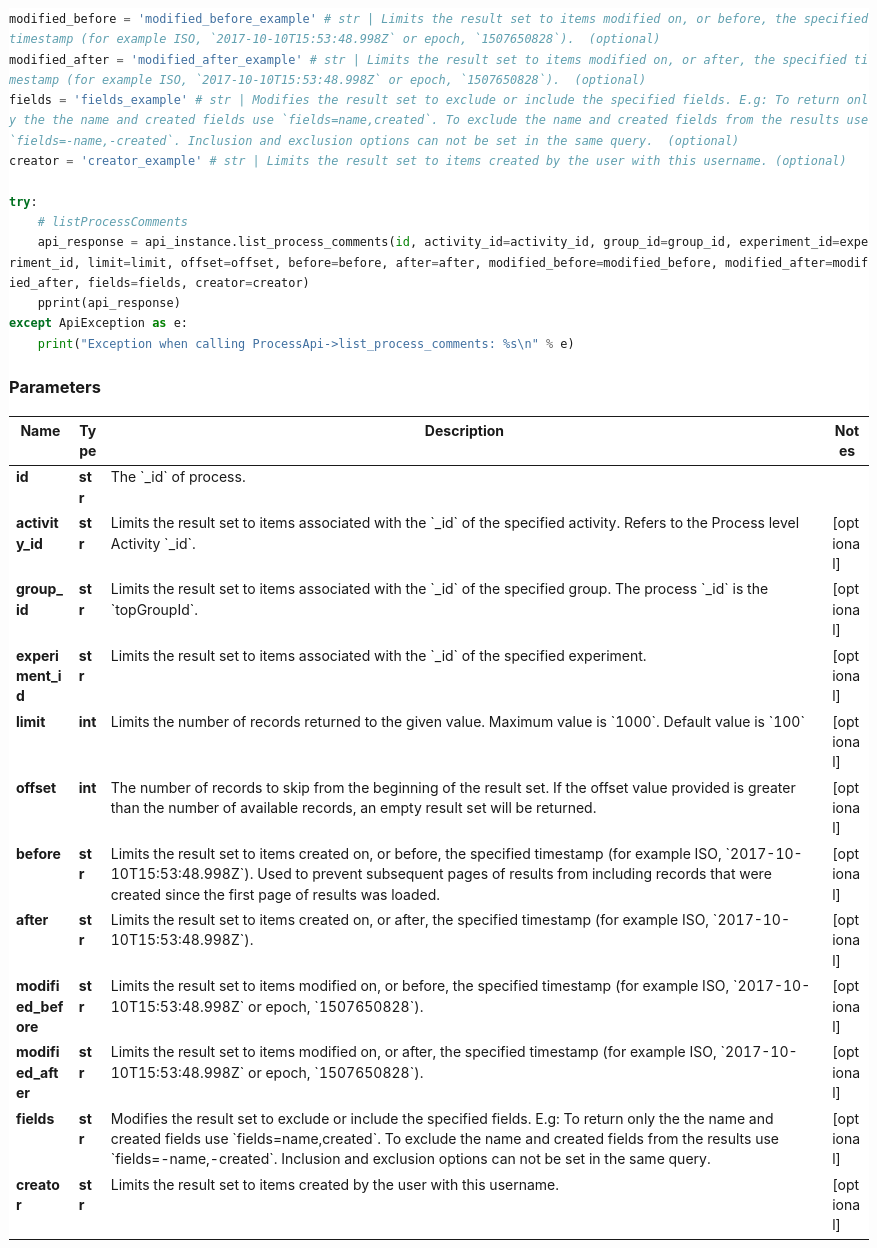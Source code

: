 ```python
modified_before = 'modified_before_example' # str | Limits the result set to items modified on, or before, the specified timestamp (for example ISO, `2017-10-10T15:53:48.998Z` or epoch, `1507650828`).  (optional)
modified_after = 'modified_after_example' # str | Limits the result set to items modified on, or after, the specified timestamp (for example ISO, `2017-10-10T15:53:48.998Z` or epoch, `1507650828`).  (optional)
fields = 'fields_example' # str | Modifies the result set to exclude or include the specified fields. E.g: To return only the the name and created fields use `fields=name,created`. To exclude the name and created fields from the results use `fields=-name,-created`. Inclusion and exclusion options can not be set in the same query.  (optional)
creator = 'creator_example' # str | Limits the result set to items created by the user with this username. (optional)

try:
    # listProcessComments
    api_response = api_instance.list_process_comments(id, activity_id=activity_id, group_id=group_id, experiment_id=experiment_id, limit=limit, offset=offset, before=before, after=after, modified_before=modified_before, modified_after=modified_after, fields=fields, creator=creator)
    pprint(api_response)
except ApiException as e:
    print("Exception when calling ProcessApi->list_process_comments: %s\n" % e)
```

### Parameters

Name | Type | Description  | Notes
------------- | ------------- | ------------- | -------------
 **id** | **str**| The &#x60;_id&#x60; of process. | 
 **activity_id** | **str**| Limits the result set to items associated with the &#x60;_id&#x60; of the specified activity. Refers to the Process level Activity &#x60;_id&#x60;. | [optional] 
 **group_id** | **str**| Limits the result set to items associated with the &#x60;_id&#x60; of the specified group. The process &#x60;_id&#x60; is the &#x60;topGroupId&#x60;. | [optional] 
 **experiment_id** | **str**| Limits the result set to items associated with the &#x60;_id&#x60; of the specified experiment. | [optional] 
 **limit** | **int**| Limits the number of records returned to the given value. Maximum value is &#x60;1000&#x60;. Default value is &#x60;100&#x60;  | [optional] 
 **offset** | **int**| The number of records to skip from the beginning of the result set. If the offset value provided is greater than the number of available records, an empty result set will be returned.  | [optional] 
 **before** | **str**| Limits the result set to items created on, or before, the specified timestamp (for example ISO, &#x60;2017-10-10T15:53:48.998Z&#x60;). Used to prevent subsequent pages of results from including records that were created       since the first page of results was loaded.  | [optional] 
 **after** | **str**| Limits the result set to items created on, or after, the specified timestamp (for example ISO, &#x60;2017-10-10T15:53:48.998Z&#x60;).  | [optional] 
 **modified_before** | **str**| Limits the result set to items modified on, or before, the specified timestamp (for example ISO, &#x60;2017-10-10T15:53:48.998Z&#x60; or epoch, &#x60;1507650828&#x60;).  | [optional] 
 **modified_after** | **str**| Limits the result set to items modified on, or after, the specified timestamp (for example ISO, &#x60;2017-10-10T15:53:48.998Z&#x60; or epoch, &#x60;1507650828&#x60;).  | [optional] 
 **fields** | **str**| Modifies the result set to exclude or include the specified fields. E.g: To return only the the name and created fields use &#x60;fields&#x3D;name,created&#x60;. To exclude the name and created fields from the results use &#x60;fields&#x3D;-name,-created&#x60;. Inclusion and exclusion options can not be set in the same query.  | [optional] 
 **creator** | **str**| Limits the result set to items created by the user with this username. | [optional] 
